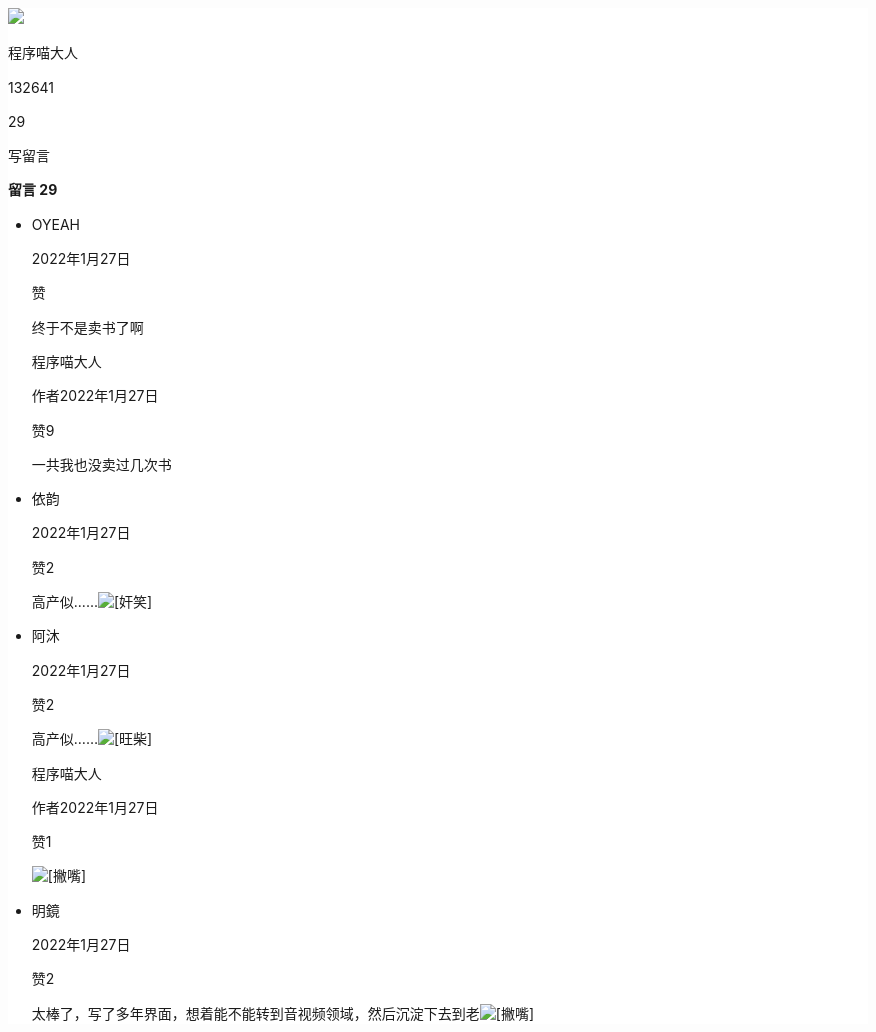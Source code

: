 ![](http://mmbiz.qpic.cn/sz_mmbiz_png/Av3j9GXyMmGmg0HNK7fR6Peq3uf9pUoN5Qt0s0ia8IH97pvIiaADsEvy9nm3YnR5bmA13O8ic0JJOicQO0IboKGdZg/300?wx_fmt=png&wxfrom=18)

程序喵大人

132641

29

写留言

**留言 29**

- OYEAH
    
    2022年1月27日
    
    赞
    
    终于不是卖书了啊
    
    程序喵大人
    
    作者2022年1月27日
    
    赞9
    
    一共我也没卖过几次书
    
- 依韵
    
    2022年1月27日
    
    赞2
    
    高产似......![[奸笑]](https://res.wx.qq.com/mpres/zh_CN/htmledition/comm_htmledition/images/pic/common/pic_blank.gif)
    
- 阿沐
    
    2022年1月27日
    
    赞2
    
    高产似……![[旺柴]](https://res.wx.qq.com/mpres/zh_CN/htmledition/comm_htmledition/images/pic/common/pic_blank.gif)
    
    程序喵大人
    
    作者2022年1月27日
    
    赞1
    
    ![[撇嘴]](https://res.wx.qq.com/mpres/zh_CN/htmledition/comm_htmledition/images/pic/common/pic_blank.gif)
    
- 明鏡
    
    2022年1月27日
    
    赞2
    
    太棒了，写了多年界面，想着能不能转到音视频领域，然后沉淀下去到老![[撇嘴]](https://res.wx.qq.com/mpres/zh_CN/htmledition/comm_htmledition/images/pic/common/pic_blank.gif)
    